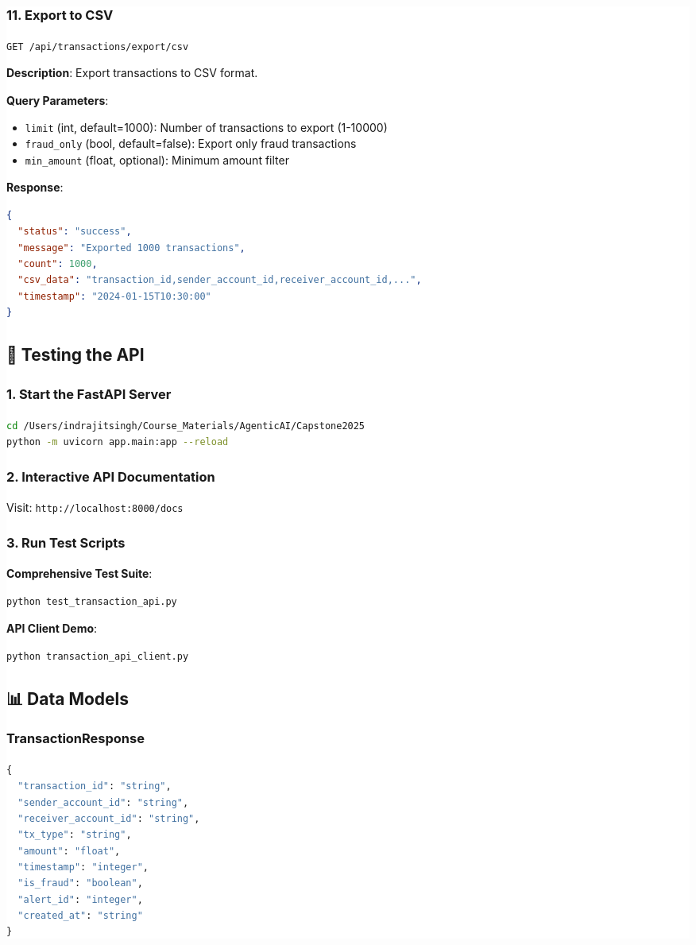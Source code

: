 ### 11. **Export to CSV**
```http
GET /api/transactions/export/csv
```
**Description**: Export transactions to CSV format.

**Query Parameters**:
- `limit` (int, default=1000): Number of transactions to export (1-10000)
- `fraud_only` (bool, default=false): Export only fraud transactions
- `min_amount` (float, optional): Minimum amount filter

**Response**:
```json
{
  "status": "success",
  "message": "Exported 1000 transactions",
  "count": 1000,
  "csv_data": "transaction_id,sender_account_id,receiver_account_id,...",
  "timestamp": "2024-01-15T10:30:00"
}
```

## 🧪 **Testing the API**

### 1. **Start the FastAPI Server**
```bash
cd /Users/indrajitsingh/Course_Materials/AgenticAI/Capstone2025
python -m uvicorn app.main:app --reload
```

### 2. **Interactive API Documentation**
Visit: `http://localhost:8000/docs`

### 3. **Run Test Scripts**

**Comprehensive Test Suite**:
```bash
python test_transaction_api.py
```

**API Client Demo**:
```bash
python transaction_api_client.py
```

## 📊 **Data Models**

### TransactionResponse
```python
{
  "transaction_id": "string",
  "sender_account_id": "string", 
  "receiver_account_id": "string",
  "tx_type": "string",
  "amount": "float",
  "timestamp": "integer",
  "is_fraud": "boolean",
  "alert_id": "integer",
  "created_at": "string"
}
```

